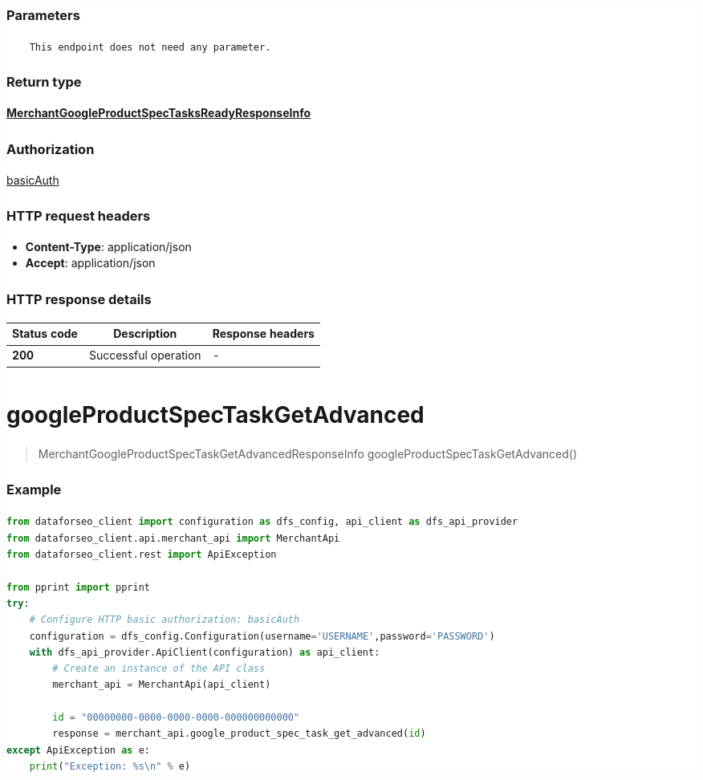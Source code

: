 ### Parameters


    
        This endpoint does not need any parameter.
    


### Return type

[**MerchantGoogleProductSpecTasksReadyResponseInfo**](MerchantGoogleProductSpecTasksReadyResponseInfo.md)

### Authorization

[basicAuth](../README.md#basicAuth)

### HTTP request headers

- **Content-Type**: application/json
- **Accept**: application/json

### HTTP response details
| Status code | Description | Response headers |
|-------------|-------------|------------------|
| **200** | Successful operation |  -  |

<a id="googleProductSpecTaskGetAdvanced"></a>
# **googleProductSpecTaskGetAdvanced**
> MerchantGoogleProductSpecTaskGetAdvancedResponseInfo googleProductSpecTaskGetAdvanced()


### Example
```python
from dataforseo_client import configuration as dfs_config, api_client as dfs_api_provider
from dataforseo_client.api.merchant_api import MerchantApi
from dataforseo_client.rest import ApiException

from pprint import pprint
try:
    # Configure HTTP basic authorization: basicAuth
    configuration = dfs_config.Configuration(username='USERNAME',password='PASSWORD')
    with dfs_api_provider.ApiClient(configuration) as api_client:
        # Create an instance of the API class
        merchant_api = MerchantApi(api_client)

        id = "00000000-0000-0000-0000-000000000000"
        response = merchant_api.google_product_spec_task_get_advanced(id)
except ApiException as e:
    print("Exception: %s\n" % e)
```
